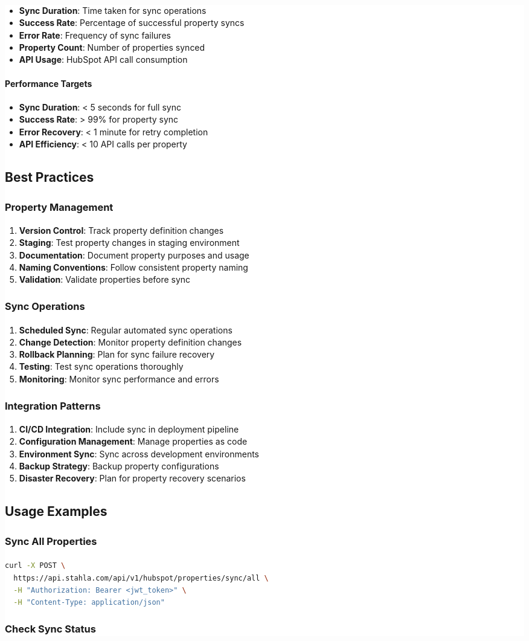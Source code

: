 - **Sync Duration**: Time taken for sync operations
- **Success Rate**: Percentage of successful property syncs
- **Error Rate**: Frequency of sync failures
- **Property Count**: Number of properties synced
- **API Usage**: HubSpot API call consumption

#### Performance Targets

- **Sync Duration**: < 5 seconds for full sync
- **Success Rate**: > 99% for property sync
- **Error Recovery**: < 1 minute for retry completion
- **API Efficiency**: < 10 API calls per property

## Best Practices

### Property Management

1. **Version Control**: Track property definition changes
2. **Staging**: Test property changes in staging environment
3. **Documentation**: Document property purposes and usage
4. **Naming Conventions**: Follow consistent property naming
5. **Validation**: Validate properties before sync

### Sync Operations

1. **Scheduled Sync**: Regular automated sync operations
2. **Change Detection**: Monitor property definition changes
3. **Rollback Planning**: Plan for sync failure recovery
4. **Testing**: Test sync operations thoroughly
5. **Monitoring**: Monitor sync performance and errors

### Integration Patterns

1. **CI/CD Integration**: Include sync in deployment pipeline
2. **Configuration Management**: Manage properties as code
3. **Environment Sync**: Sync across development environments
4. **Backup Strategy**: Backup property configurations
5. **Disaster Recovery**: Plan for property recovery scenarios

## Usage Examples

### Sync All Properties

```bash
curl -X POST \
  https://api.stahla.com/api/v1/hubspot/properties/sync/all \
  -H "Authorization: Bearer <jwt_token>" \
  -H "Content-Type: application/json"
```

### Check Sync Status

